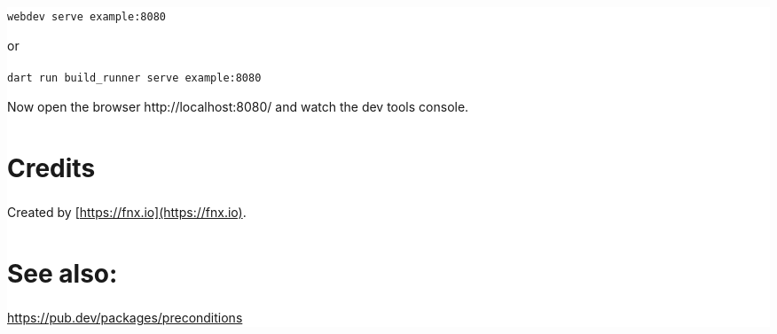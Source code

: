     webdev serve example:8080

or

    dart run build_runner serve example:8080

Now open the browser http://localhost:8080/ and watch the dev tools console.

# Credits

Created by [https://fnx.io](https://fnx.io).

# See also:

https://pub.dev/packages/preconditions